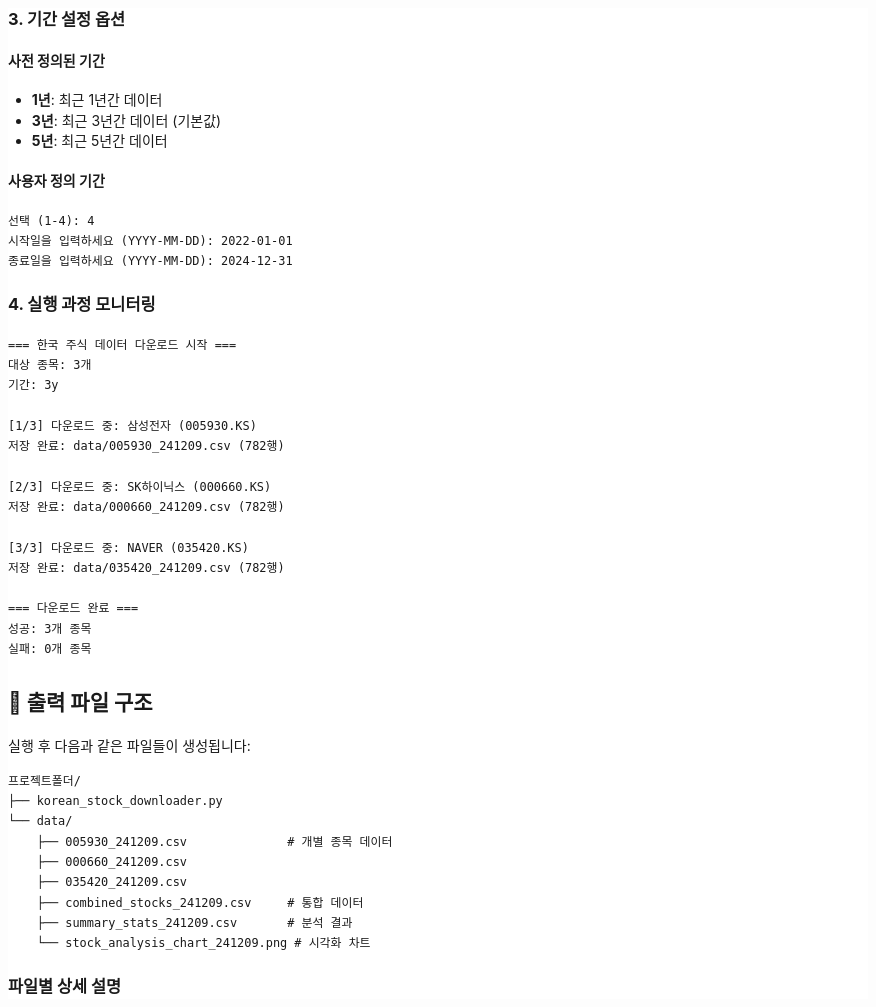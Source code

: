 ### 3. 기간 설정 옵션

#### 사전 정의된 기간
- **1년**: 최근 1년간 데이터
- **3년**: 최근 3년간 데이터 (기본값)
- **5년**: 최근 5년간 데이터

#### 사용자 정의 기간
```
선택 (1-4): 4
시작일을 입력하세요 (YYYY-MM-DD): 2022-01-01
종료일을 입력하세요 (YYYY-MM-DD): 2024-12-31
```

### 4. 실행 과정 모니터링

```
=== 한국 주식 데이터 다운로드 시작 ===
대상 종목: 3개
기간: 3y

[1/3] 다운로드 중: 삼성전자 (005930.KS)
저장 완료: data/005930_241209.csv (782행)

[2/3] 다운로드 중: SK하이닉스 (000660.KS)
저장 완료: data/000660_241209.csv (782행)

[3/3] 다운로드 중: NAVER (035420.KS)
저장 완료: data/035420_241209.csv (782행)

=== 다운로드 완료 ===
성공: 3개 종목
실패: 0개 종목
```

## 📁 출력 파일 구조

실행 후 다음과 같은 파일들이 생성됩니다:

```
프로젝트폴더/
├── korean_stock_downloader.py
└── data/
    ├── 005930_241209.csv              # 개별 종목 데이터
    ├── 000660_241209.csv
    ├── 035420_241209.csv
    ├── combined_stocks_241209.csv     # 통합 데이터
    ├── summary_stats_241209.csv       # 분석 결과
    └── stock_analysis_chart_241209.png # 시각화 차트
```

### 파일별 상세 설명
